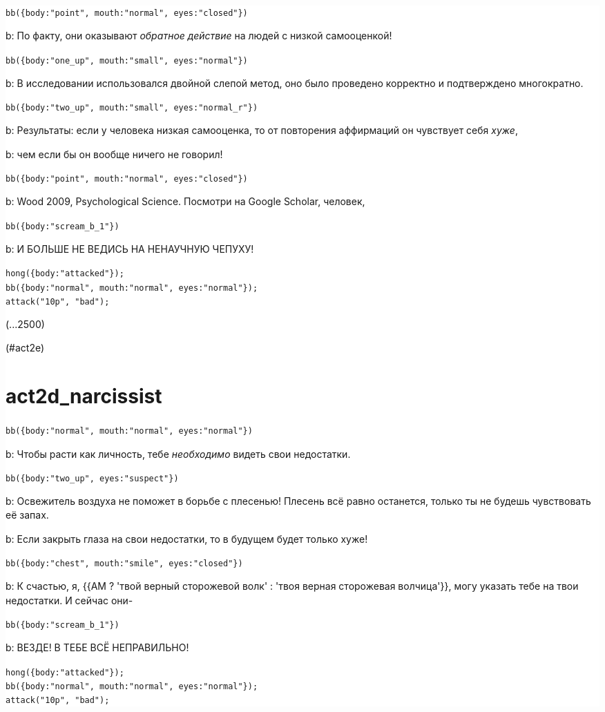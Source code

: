 `bb({body:"point", mouth:"normal", eyes:"closed"})`

b: По факту, они оказывают *обратное действие* на людей с низкой самооценкой!

`bb({body:"one_up", mouth:"small", eyes:"normal"})`

b: В исследовании использовался двойной слепой метод, оно было проведено корректно и подтверждено многократно.

`bb({body:"two_up", mouth:"small", eyes:"normal_r"})`

b: Результаты: если у человека низкая самооценка, то от повторения аффирмаций он чувствует себя *хуже*,

b: чем если бы он вообще ничего не говорил!

`bb({body:"point", mouth:"normal", eyes:"closed"})`

b: Wood 2009, Psychological Science. Посмотри на Google Scholar, человек,

`bb({body:"scream_b_1"})`

b: И БОЛЬШЕ НЕ ВЕДИСЬ НА НЕНАУЧНУЮ ЧЕПУХУ!

```
hong({body:"attacked"});
bb({body:"normal", mouth:"normal", eyes:"normal"});
attack("10p", "bad");
```

(...2500)

(#act2e)

# act2d_narcissist

`bb({body:"normal", mouth:"normal", eyes:"normal"})`

b: Чтобы расти как личность, тебе *необходимо* видеть свои недостатки.

`bb({body:"two_up", eyes:"suspect"})`

b: Освежитель воздуха не поможет в борьбе с плесенью! Плесень всё равно останется, только ты не будешь чувствовать её запах.

b: Если закрыть глаза на свои недостатки, то в будущем будет только хуже!

`bb({body:"chest", mouth:"smile", eyes:"closed"})`

b: К счастью, я, {{AM ? 'твой верный сторожевой волк' : 'твоя верная сторожевая волчица'}}, могу указать тебе на твои недостатки. И сейчас они-

`bb({body:"scream_b_1"})`

b: ВЕЗДЕ! В ТЕБЕ ВСЁ НЕПРАВИЛЬНО!

```
hong({body:"attacked"});
bb({body:"normal", mouth:"normal", eyes:"normal"});
attack("10p", "bad");
```
